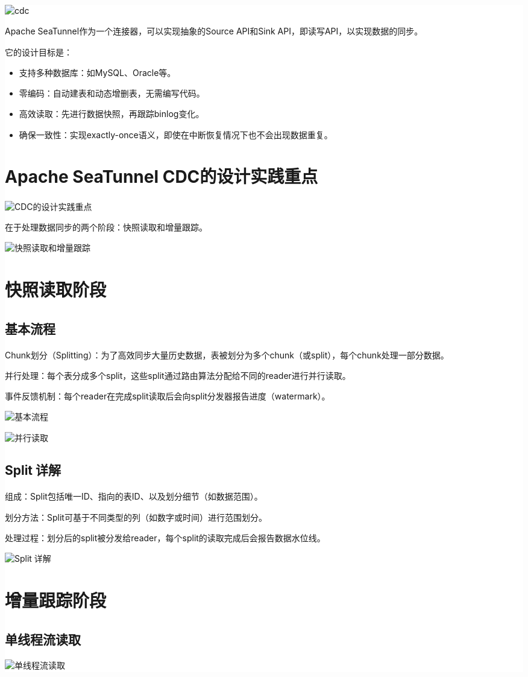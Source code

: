 ![cdc](http://openwrite-whaleops.oss-cn-zhangjiakou.aliyuncs.com/31504_6940481AE8FA47BBB18E0F582D7232F3)

Apache SeaTunnel作为一个连接器，可以实现抽象的Source API和Sink API，即读写API，以实现数据的同步。

它的设计目标是：

- 支持多种数据库：如MySQL、Oracle等。

- 零编码：自动建表和动态增删表，无需编写代码。

- 高效读取：先进行数据快照，再跟踪binlog变化。

- 确保一致性：实现exactly-once语义，即使在中断恢复情况下也不会出现数据重复。

# Apache SeaTunnel CDC的设计实践重点

![CDC的设计实践重点](http://openwrite-whaleops.oss-cn-zhangjiakou.aliyuncs.com/31504_25776827F51B415FBAD8082FFDC263B9)

在于处理数据同步的两个阶段：快照读取和增量跟踪。

![快照读取和增量跟踪](http://openwrite-whaleops.oss-cn-zhangjiakou.aliyuncs.com/31504_91DF887D0DED44CA922496A492F3DD46)

# 快照读取阶段

## 基本流程

Chunk划分（Splitting）：为了高效同步大量历史数据，表被划分为多个chunk（或split），每个chunk处理一部分数据。

并行处理：每个表分成多个split，这些split通过路由算法分配给不同的reader进行并行读取。

事件反馈机制：每个reader在完成split读取后会向split分发器报告进度（watermark）。

![基本流程](http://openwrite-whaleops.oss-cn-zhangjiakou.aliyuncs.com/31504_6B192ECD55C848959EAA3A36C7A1B21A)

![并行读取](http://openwrite-whaleops.oss-cn-zhangjiakou.aliyuncs.com/31504_55A92360F0A44289A346BF5356677EA1)

## Split 详解

组成：Split包括唯一ID、指向的表ID、以及划分细节（如数据范围）。

划分方法：Split可基于不同类型的列（如数字或时间）进行范围划分。

处理过程：划分后的split被分发给reader，每个split的读取完成后会报告数据水位线。

![Split 详解](http://openwrite-whaleops.oss-cn-zhangjiakou.aliyuncs.com/31504_2FB3F0E4071E474593BB3CBB8EA69604)

# 增量跟踪阶段

## 单线程流读取

![单线程流读取](http://openwrite-whaleops.oss-cn-zhangjiakou.aliyuncs.com/31504_B11C5B0D79CC43248028D299A21C694C)
